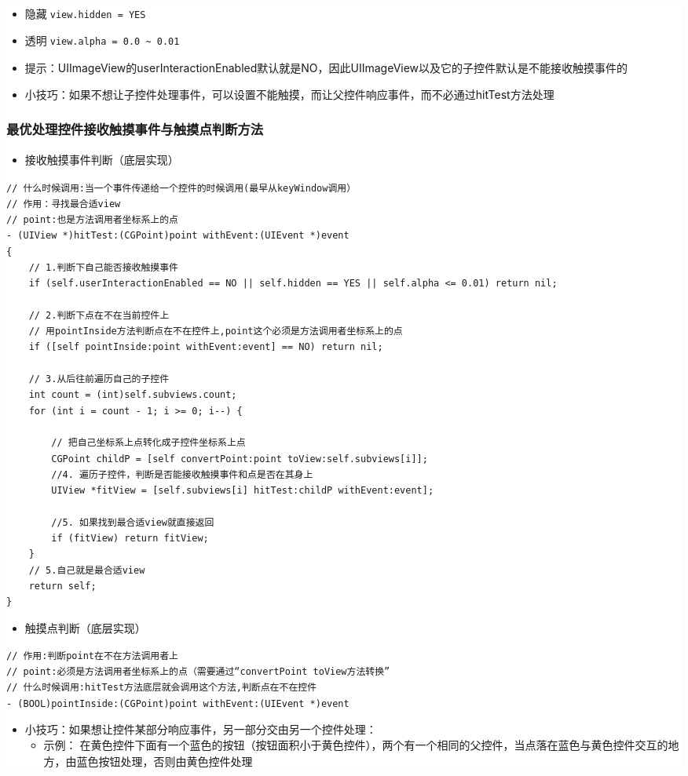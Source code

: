- 隐藏
`view.hidden = YES`

- 透明
`view.alpha = 0.0 ~ 0.01`

- 提示：UIImageView的userInteractionEnabled默认就是NO，因此UIImageView以及它的子控件默认是不能接收触摸事件的

- 小技巧：如果不想让子控件处理事件，可以设置不能触摸，而让父控件响应事件，而不必通过hitTest方法处理



### 最优处理控件接收触摸事件与触摸点判断方法
- 接收触摸事件判断（底层实现）

```objc
// 什么时候调用:当一个事件传递给一个控件的时候调用(最早从keyWindow调用）
// 作用：寻找最合适view
// point:也是方法调用者坐标系上的点
- (UIView *)hitTest:(CGPoint)point withEvent:(UIEvent *)event
{
    // 1.判断下自己能否接收触摸事件
    if (self.userInteractionEnabled == NO || self.hidden == YES || self.alpha <= 0.01) return nil;

    // 2.判断下点在不在当前控件上
    // 用pointInside方法判断点在不在控件上,point这个必须是方法调用者坐标系上的点
    if ([self pointInside:point withEvent:event] == NO) return nil;

    // 3.从后往前遍历自己的子控件
    int count = (int)self.subviews.count;
    for (int i = count - 1; i >= 0; i--) {

        // 把自己坐标系上点转化成子控件坐标系上点
        CGPoint childP = [self convertPoint:point toView:self.subviews[i]];
        //4. 遍历子控件，判断是否能接收触摸事件和点是否在其身上
        UIView *fitView = [self.subviews[i] hitTest:childP withEvent:event];

        //5. 如果找到最合适view就直接返回
        if (fitView) return fitView;
    }
    // 5.自己就是最合适view
    return self;
}
```

- 触摸点判断（底层实现）

```objc
// 作用:判断point在不在方法调用者上
// point:必须是方法调用者坐标系上的点（需要通过“convertPoint toView方法转换”
// 什么时候调用:hitTest方法底层就会调用这个方法,判断点在不在控件
- (BOOL)pointInside:(CGPoint)point withEvent:(UIEvent *)event
```
- 小技巧：如果想让控件某部分响应事件，另一部分交由另一个控件处理：
    - 示例： 在黄色控件下面有一个蓝色的按钮（按钮面积小于黄色控件），两个有一个相同的父控件，当点落在蓝色与黄色控件交互的地方，由蓝色按钮处理，否则由黄色控件处理
